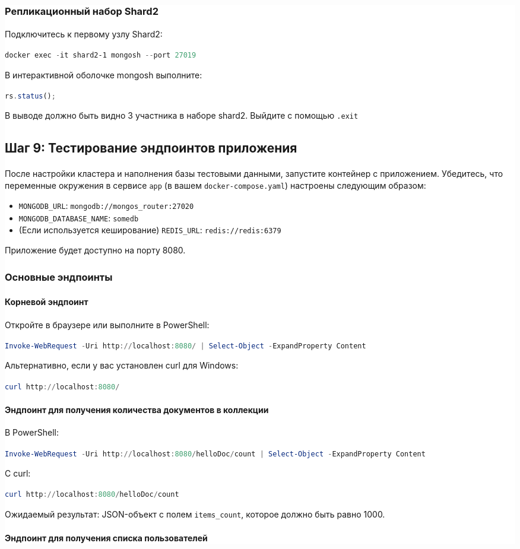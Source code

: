 ### Репликационный набор Shard2

Подключитесь к первому узлу Shard2:

```powershell
docker exec -it shard2-1 mongosh --port 27019
```

В интерактивной оболочке mongosh выполните:

```javascript
rs.status();
```

В выводе должно быть видно 3 участника в наборе shard2. Выйдите с помощью `.exit`

## Шаг 9: Тестирование эндпоинтов приложения

После настройки кластера и наполнения базы тестовыми данными, запустите контейнер с приложением. Убедитесь, что переменные окружения в сервисе `app` (в вашем `docker-compose.yaml`) настроены следующим образом:

- `MONGODB_URL`: `mongodb://mongos_router:27020`
- `MONGODB_DATABASE_NAME`: `somedb`
- (Если используется кеширование) `REDIS_URL`: `redis://redis:6379`

Приложение будет доступно на порту 8080.

### Основные эндпоинты

#### Корневой эндпоинт

Откройте в браузере или выполните в PowerShell:
```powershell
Invoke-WebRequest -Uri http://localhost:8080/ | Select-Object -ExpandProperty Content
```

Альтернативно, если у вас установлен curl для Windows:
```powershell
curl http://localhost:8080/
```

#### Эндпоинт для получения количества документов в коллекции

В PowerShell:
```powershell
Invoke-WebRequest -Uri http://localhost:8080/helloDoc/count | Select-Object -ExpandProperty Content
```

С curl:
```powershell
curl http://localhost:8080/helloDoc/count
```

Ожидаемый результат: JSON-объект с полем `items_count`, которое должно быть равно 1000.

#### Эндпоинт для получения списка пользователей
